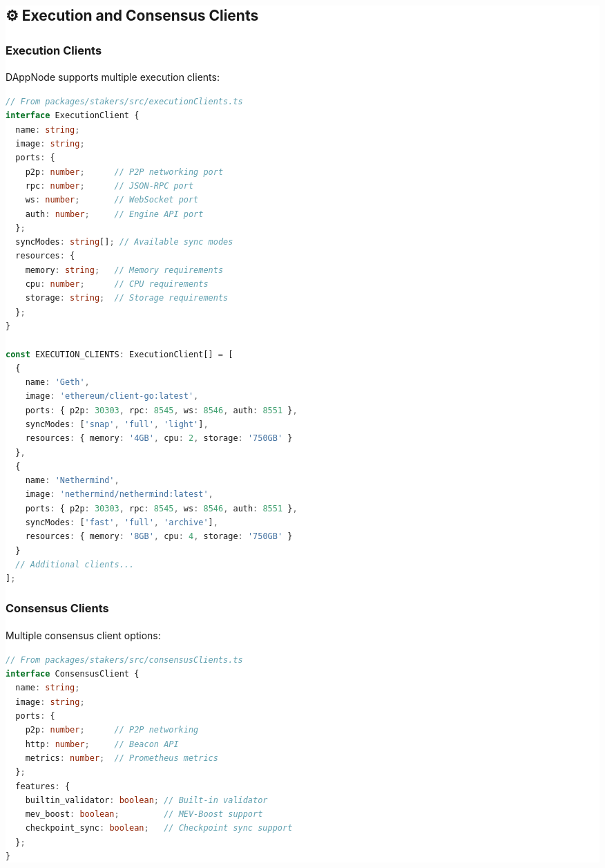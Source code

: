 ## ⚙️ Execution and Consensus Clients

### Execution Clients
DAppNode supports multiple execution clients:

```typescript
// From packages/stakers/src/executionClients.ts
interface ExecutionClient {
  name: string;
  image: string;
  ports: {
    p2p: number;      // P2P networking port
    rpc: number;      // JSON-RPC port
    ws: number;       // WebSocket port
    auth: number;     // Engine API port
  };
  syncModes: string[]; // Available sync modes
  resources: {
    memory: string;   // Memory requirements
    cpu: number;      // CPU requirements
    storage: string;  // Storage requirements
  };
}

const EXECUTION_CLIENTS: ExecutionClient[] = [
  {
    name: 'Geth',
    image: 'ethereum/client-go:latest',
    ports: { p2p: 30303, rpc: 8545, ws: 8546, auth: 8551 },
    syncModes: ['snap', 'full', 'light'],
    resources: { memory: '4GB', cpu: 2, storage: '750GB' }
  },
  {
    name: 'Nethermind', 
    image: 'nethermind/nethermind:latest',
    ports: { p2p: 30303, rpc: 8545, ws: 8546, auth: 8551 },
    syncModes: ['fast', 'full', 'archive'],
    resources: { memory: '8GB', cpu: 4, storage: '750GB' }
  }
  // Additional clients...
];
```

### Consensus Clients
Multiple consensus client options:

```typescript
// From packages/stakers/src/consensusClients.ts
interface ConsensusClient {
  name: string;
  image: string;
  ports: {
    p2p: number;      // P2P networking
    http: number;     // Beacon API
    metrics: number;  // Prometheus metrics
  };
  features: {
    builtin_validator: boolean; // Built-in validator
    mev_boost: boolean;         // MEV-Boost support
    checkpoint_sync: boolean;   // Checkpoint sync support
  };
}

```